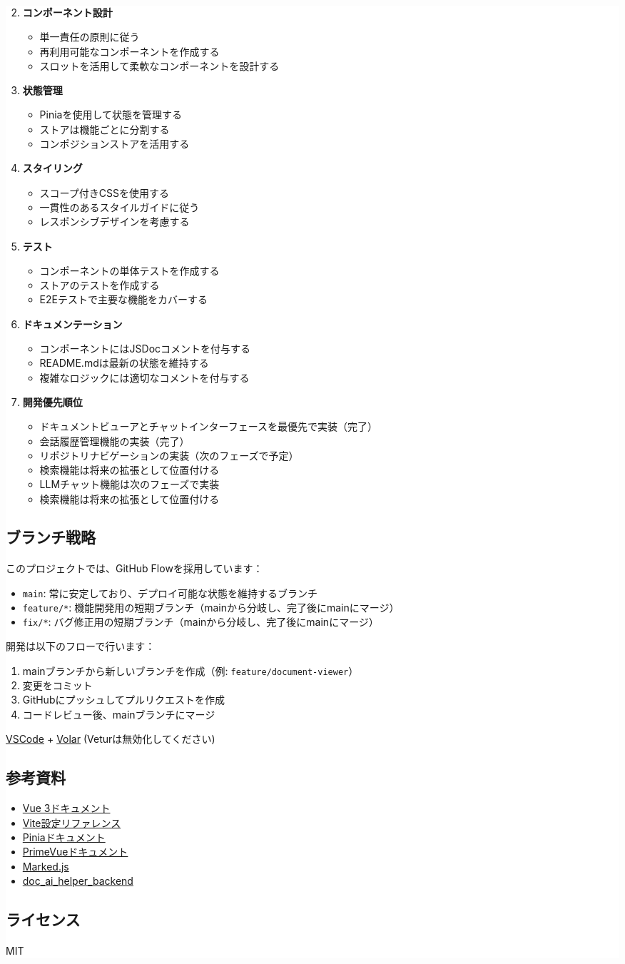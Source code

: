 2. **コンポーネント設計**
   - 単一責任の原則に従う
   - 再利用可能なコンポーネントを作成する
   - スロットを活用して柔軟なコンポーネントを設計する

3. **状態管理**
   - Piniaを使用して状態を管理する
   - ストアは機能ごとに分割する
   - コンポジションストアを活用する

4. **スタイリング**
   - スコープ付きCSSを使用する
   - 一貫性のあるスタイルガイドに従う
   - レスポンシブデザインを考慮する

5. **テスト**
   - コンポーネントの単体テストを作成する
   - ストアのテストを作成する
   - E2Eテストで主要な機能をカバーする

6. **ドキュメンテーション**
   - コンポーネントにはJSDocコメントを付与する
   - README.mdは最新の状態を維持する
   - 複雑なロジックには適切なコメントを付与する

7. **開発優先順位**
   - ドキュメントビューアとチャットインターフェースを最優先で実装（完了）
   - 会話履歴管理機能の実装（完了）
   - リポジトリナビゲーションの実装（次のフェーズで予定）
   - 検索機能は将来の拡張として位置付ける
   - LLMチャット機能は次のフェーズで実装
   - 検索機能は将来の拡張として位置付ける

## ブランチ戦略

このプロジェクトでは、GitHub Flowを採用しています：

- `main`: 常に安定しており、デプロイ可能な状態を維持するブランチ
- `feature/*`: 機能開発用の短期ブランチ（mainから分岐し、完了後にmainにマージ）
- `fix/*`: バグ修正用の短期ブランチ（mainから分岐し、完了後にmainにマージ）

開発は以下のフローで行います：
1. mainブランチから新しいブランチを作成（例: `feature/document-viewer`）
2. 変更をコミット
3. GitHubにプッシュしてプルリクエストを作成
4. コードレビュー後、mainブランチにマージ

[VSCode](https://code.visualstudio.com/) + [Volar](https://marketplace.visualstudio.com/items?itemName=Vue.volar) (Veturは無効化してください)

## 参考資料

- [Vue 3ドキュメント](https://v3.vuejs.org/)
- [Vite設定リファレンス](https://vitejs.dev/config/)
- [Piniaドキュメント](https://pinia.vuejs.org/)
- [PrimeVueドキュメント](https://primevue.org/)
- [Marked.js](https://marked.js.org/)
- [doc_ai_helper_backend](https://github.com/yourusername/doc-ai-helper-backend)

## ライセンス

MIT

